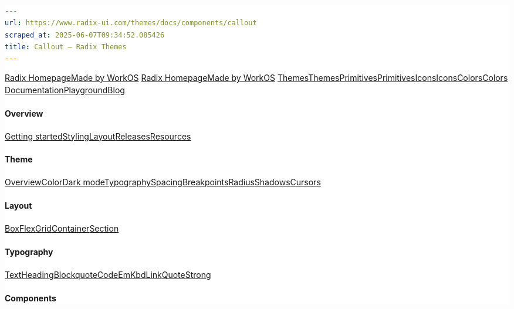 ```yaml
---
url: https://www.radix-ui.com/themes/docs/components/callout
scraped_at: 2025-06-07T09:34:52.085426
title: Callout – Radix Themes
---
```


[Radix Homepage](https://www.radix-ui.com/)[Made by WorkOS](https://workos.com)
[Radix Homepage](https://www.radix-ui.com/)[Made by WorkOS](https://workos.com)
[ThemesThemes](https://www.radix-ui.com/)[PrimitivesPrimitives](https://www.radix-ui.com/primitives)[IconsIcons](https://www.radix-ui.com/icons)[ColorsColors](https://www.radix-ui.com/colors)
[Documentation](https://www.radix-ui.com/themes/docs/overview/getting-started)[Playground](https://www.radix-ui.com/themes/playground)[Blog](https://www.radix-ui.com/blog)[](https://github.com/radix-ui/themes)
#### Overview
[Getting started](https://www.radix-ui.com/themes/docs/overview/getting-started)[Styling](https://www.radix-ui.com/themes/docs/overview/styling)[Layout](https://www.radix-ui.com/themes/docs/overview/layout)[Releases](https://www.radix-ui.com/themes/docs/overview/releases)[Resources](https://www.radix-ui.com/themes/docs/overview/resources)
#### Theme
[Overview](https://www.radix-ui.com/themes/docs/theme/overview)[Color](https://www.radix-ui.com/themes/docs/theme/color)[Dark mode](https://www.radix-ui.com/themes/docs/theme/dark-mode)[Typography](https://www.radix-ui.com/themes/docs/theme/typography)[Spacing](https://www.radix-ui.com/themes/docs/theme/spacing)[Breakpoints](https://www.radix-ui.com/themes/docs/theme/breakpoints)[Radius](https://www.radix-ui.com/themes/docs/theme/radius)[Shadows](https://www.radix-ui.com/themes/docs/theme/shadows)[Cursors](https://www.radix-ui.com/themes/docs/theme/cursors)
#### Layout
[Box](https://www.radix-ui.com/themes/docs/components/box)[Flex](https://www.radix-ui.com/themes/docs/components/flex)[Grid](https://www.radix-ui.com/themes/docs/components/grid)[Container](https://www.radix-ui.com/themes/docs/components/container)[Section](https://www.radix-ui.com/themes/docs/components/section)
#### Typography
[Text](https://www.radix-ui.com/themes/docs/components/text)[Heading](https://www.radix-ui.com/themes/docs/components/heading)[Blockquote](https://www.radix-ui.com/themes/docs/components/blockquote)[Code](https://www.radix-ui.com/themes/docs/components/code)[Em](https://www.radix-ui.com/themes/docs/components/em)[Kbd](https://www.radix-ui.com/themes/docs/components/kbd)[Link](https://www.radix-ui.com/themes/docs/components/link)[Quote](https://www.radix-ui.com/themes/docs/components/quote)[Strong](https://www.radix-ui.com/themes/docs/components/strong)
#### Components